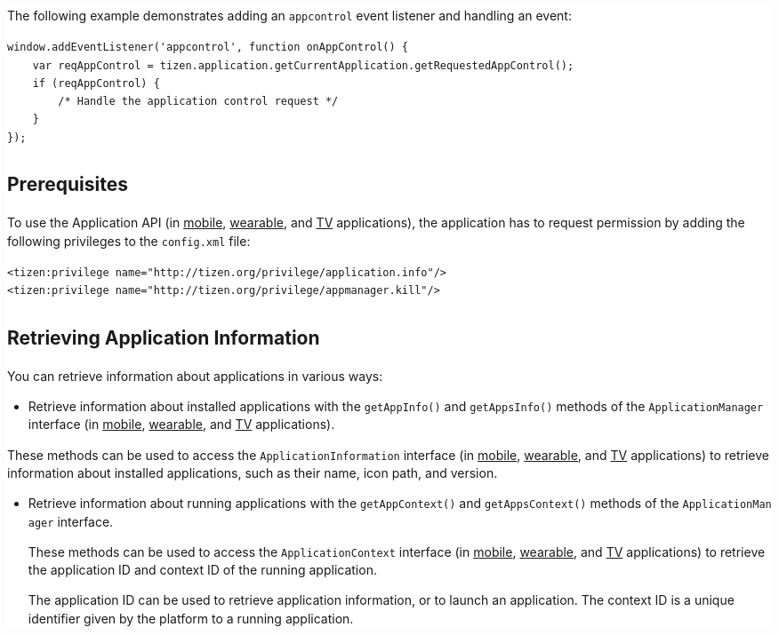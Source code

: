 The following example demonstrates adding an `appcontrol` event listener and handling an event:

```
window.addEventListener('appcontrol', function onAppControl() {
    var reqAppControl = tizen.application.getCurrentApplication.getRequestedAppControl();
    if (reqAppControl) {
        /* Handle the application control request */
    }
});
```

## Prerequisites

To use the Application API (in [mobile](../../../../org.tizen.web.apireference/html/device_api/mobile/tizen/application.html), [wearable](../../../../org.tizen.web.apireference/html/device_api/wearable/tizen/application.html), and [TV](../../../../org.tizen.web.apireference/html/device_api/tv/tizen/application.html) applications), the application has to request permission by adding the following privileges to the `config.xml` file:

```
<tizen:privilege name="http://tizen.org/privilege/application.info"/>
<tizen:privilege name="http://tizen.org/privilege/appmanager.kill"/>
```

## Retrieving Application Information

You can retrieve information about applications in various ways:

- Retrieve information about installed applications with the `getAppInfo()` and `getAppsInfo()` methods of the `ApplicationManager` interface (in [mobile](../../../../org.tizen.web.apireference/html/device_api/mobile/tizen/application.html#ApplicationManager), [wearable](../../../../org.tizen.web.apireference/html/device_api/wearable/tizen/application.html#ApplicationManager), and [TV](../../../../org.tizen.web.apireference/html/device_api/tv/tizen/application.html#ApplicationManager) applications).	 

 These methods can be used to access the `ApplicationInformation` interface (in [mobile](../../../../org.tizen.web.apireference/html/device_api/mobile/tizen/application.html#ApplicationInformation), [wearable](../../../../org.tizen.web.apireference/html/device_api/wearable/tizen/application.html#ApplicationInformation), and [TV](../../../../org.tizen.web.apireference/html/device_api/tv/tizen/application.html#ApplicationInformation) applications) to retrieve information about installed applications, such as their name, icon path, and version.

- Retrieve information about running applications with the `getAppContext()` and `getAppsContext()` methods of the `ApplicationManager` interface.	 

   These methods can be used to access the `ApplicationContext` interface (in [mobile](../../../../org.tizen.web.apireference/html/device_api/mobile/tizen/application.html#ApplicationContext), [wearable](../../../../org.tizen.web.apireference/html/device_api/wearable/tizen/application.html#ApplicationContext), and [TV](../../../../org.tizen.web.apireference/html/device_api/tv/tizen/application.html#ApplicationContext) applications) to retrieve the application ID and context ID of the running application.

   The application ID can be used to retrieve application information, or to launch an application. The context ID is a unique identifier given by the platform to a running application.

